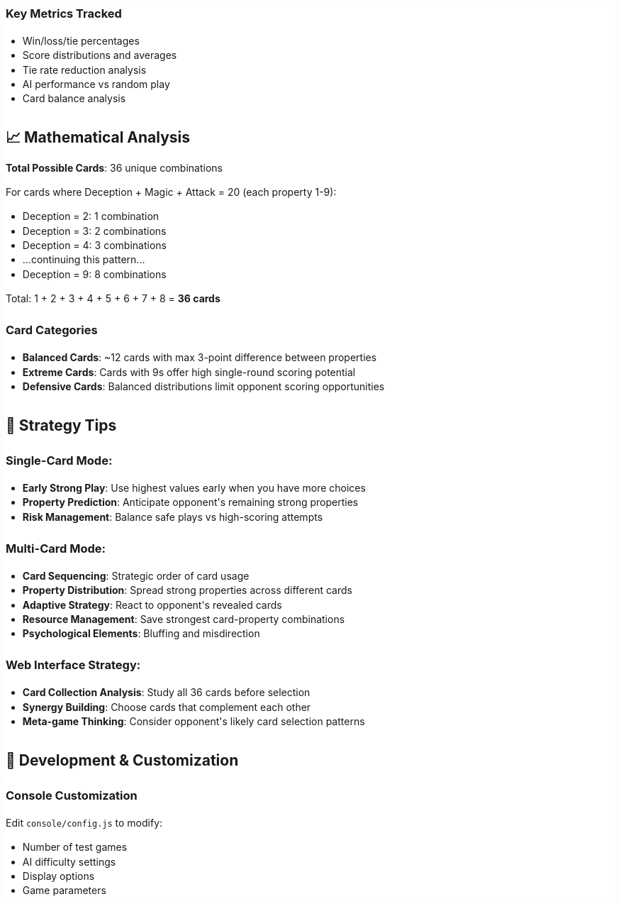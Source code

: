 ### Key Metrics Tracked
- Win/loss/tie percentages
- Score distributions and averages
- Tie rate reduction analysis
- AI performance vs random play
- Card balance analysis

## 📈 Mathematical Analysis

**Total Possible Cards**: 36 unique combinations

For cards where Deception + Magic + Attack = 20 (each property 1-9):
- Deception = 2: 1 combination
- Deception = 3: 2 combinations  
- Deception = 4: 3 combinations
- ...continuing this pattern...
- Deception = 9: 8 combinations

Total: 1 + 2 + 3 + 4 + 5 + 6 + 7 + 8 = **36 cards**

### Card Categories
- **Balanced Cards**: ~12 cards with max 3-point difference between properties
- **Extreme Cards**: Cards with 9s offer high single-round scoring potential
- **Defensive Cards**: Balanced distributions limit opponent scoring opportunities

## 🎯 Strategy Tips

### Single-Card Mode:
- **Early Strong Play**: Use highest values early when you have more choices
- **Property Prediction**: Anticipate opponent's remaining strong properties
- **Risk Management**: Balance safe plays vs high-scoring attempts

### Multi-Card Mode:
- **Card Sequencing**: Strategic order of card usage
- **Property Distribution**: Spread strong properties across different cards
- **Adaptive Strategy**: React to opponent's revealed cards
- **Resource Management**: Save strongest card-property combinations
- **Psychological Elements**: Bluffing and misdirection

### Web Interface Strategy:
- **Card Collection Analysis**: Study all 36 cards before selection
- **Synergy Building**: Choose cards that complement each other
- **Meta-game Thinking**: Consider opponent's likely card selection patterns

## 🔧 Development & Customization

### Console Customization
Edit `console/config.js` to modify:
- Number of test games
- AI difficulty settings
- Display options
- Game parameters
